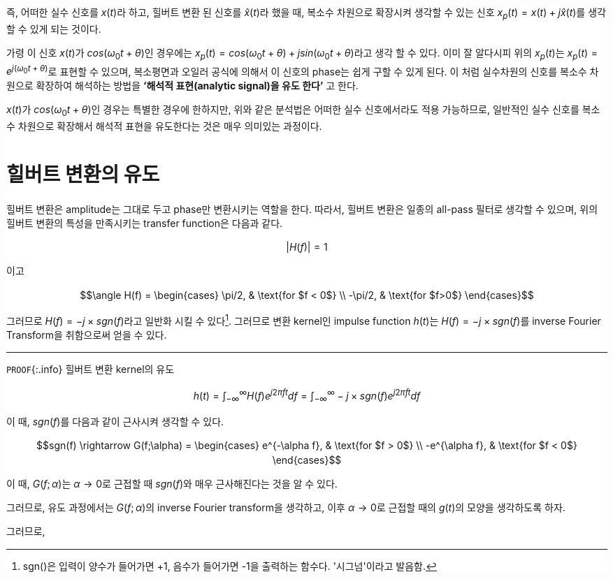  즉, 어떠한 실수 신호를 $x(t)$라 하고, 힐버트 변환 된 신호를 $\hat{x}(t)$라 했을 때, 복소수 차원으로 확장시켜 생각할 수 있는 신호 $x_p(t)=x(t)+j\hat{x}(t)$를 생각할 수 있게 되는 것이다. 
 
 가령 이 신호 $x(t)$가 $cos(\omega_0t+\theta)$인 경우에는 $x_p(t)=cos(\omega_0t+\theta)+j sin(\omega_0t+\theta)$라고 생각 할 수 있다. 이미 잘 알다시피 위의 $x_p(t)$는 $x_p(t)=e^{j(\omega_0t+\theta)}$로 표현할 수 있으며, 복소평면과 오일러 공식에 의해서 이 신호의 phase는 쉽게 구할 수 있게 된다. 이 처럼 실수차원의 신호를 복소수 차원으로 확장하여 해석하는 방법을 **‘해석적 표현(analytic signal)을 유도 한다’** 고 한다. 

 $x(t)$가 $cos(\omega_0t+\theta)$인 경우는 특별한 경우에 한하지만, 위와 같은 분석법은 어떠한 실수 신호에서라도 적용 가능하므로, 일반적인 실수 신호를 복소수 차원으로 확장해서 해석적 표현을 유도한다는 것은 매우 의미있는 과정이다. 


# 힐버트 변환의 유도

 힐버트 변환은 amplitude는 그대로 두고 phase만 변환시키는 역할을 한다. 따라서, 힐버트 변환은 일종의 all-pass 필터로 생각할 수 있으며, 위의 힐버트 변환의 특성을 만족시키는 transfer function은 다음과 같다.

$$|H(f)| = 1$$

이고

$$\angle H(f) = \begin{cases}
\pi/2,  & \text{for $f < 0$} \\
-\pi/2, & \text{for $f>0$}
\end{cases}$$


그러므로 $H(f)=-j\times sgn (f)$라고 일반화 시킬 수 있다[^1]. 그러므로 변환 kernel인 impulse function $h(t)$는 $H(f)=-j\times sgn(f)$를 inverse Fourier Transform을 취함으로써 얻을 수 있다.

[^1]: sgn()은 입력이 양수가 들어가면 +1, 음수가 들어가면 -1을 출력하는 함수다. '시그넘'이라고 발음함.

---

`PROOF`{:.info} 힐버트 변환 kernel의 유도

$$h(t) = \int_{-\infty}^{\infty}{H(f) e^{j2\pi ft}df = \int_{-\infty}^{\infty}-j\times sgn(f)e^{j2\pi ft}df}$$

이 때, $sgn(f)$를 다음과 같이 근사시켜 생각할 수 있다.

$$sgn(f) \rightarrow G(f;\alpha) = 
\begin{cases}
e^{-\alpha f}, & \text{for $f > 0$} \\
-e^{\alpha f}, & \text{for $f < 0$}
\end{cases}$$

이 때, $G(f;\alpha)$는 $\alpha\rightarrow 0$로 근접할 때 $sgn(f)$와 매우 근사해진다는 것을 알 수 있다.


<p align = "center">
  <iframe src = "https://angeloyeo.github.io/p5/2019-08-09-Hilbert_Transform_sgn/" frameborder = "0"></iframe>
</p>


그러므로, 유도 과정에서는 $G(f;\alpha)$의 inverse Fourier transform을 생각하고, 이후 $\alpha\rightarrow 0$로 근접할 때의 $g(t)$의 모양을 생각하도록 하자.

그러므로, 
